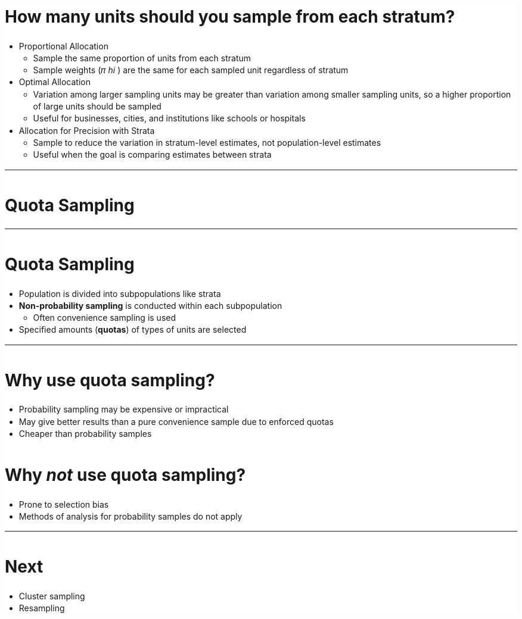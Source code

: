 # How many units should you sample from each stratum?

- Proportional Allocation
    - Sample the same proportion of units from each stratum
    - Sample weights (𝜋 *hi* ) are the same for each sampled unit regardless of stratum
- Optimal Allocation
    - Variation among larger sampling units may be greater than variation among smaller sampling units, so a higher proportion of large units should be sampled
    - Useful for businesses, cities, and institutions like schools or hospitals
- Allocation for Precision with Strata
    - Sample to reduce the variation in stratum-level estimates, not population-level estimates
    - Useful when the goal is comparing estimates between strata

---

# Quota Sampling

---

# Quota Sampling

- Population is divided into subpopulations like strata
- **Non-probability sampling** is conducted within each subpopulation
  - Often convenience sampling is used
- Specified amounts (**quotas**) of types of units are selected

---

# Why use quota sampling?

- Probability sampling may be expensive or impractical
- May give better results than a pure convenience sample due to enforced quotas
- Cheaper than probability samples

# Why *not* use quota sampling?
- Prone to selection bias
- Methods of analysis for probability samples do not apply

---

# Next
- Cluster sampling
- Resampling

